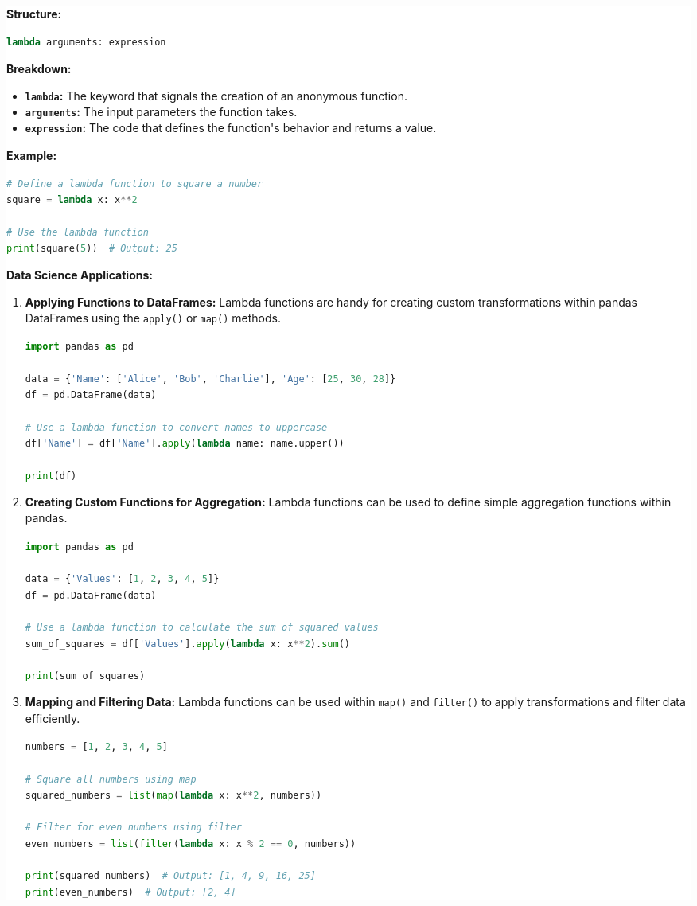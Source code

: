 **Structure:**

```python
lambda arguments: expression
```

**Breakdown:**

* **`lambda`:** The keyword that signals the creation of an anonymous function.
* **`arguments`:** The input parameters the function takes.
* **`expression`:** The code that defines the function's behavior and returns a value.

**Example:**

```python
# Define a lambda function to square a number
square = lambda x: x**2

# Use the lambda function
print(square(5))  # Output: 25
```

**Data Science Applications:**

1. **Applying Functions to DataFrames:** Lambda functions are handy for creating custom transformations within pandas DataFrames using the `apply()` or `map()` methods.

   ```python
   import pandas as pd

   data = {'Name': ['Alice', 'Bob', 'Charlie'], 'Age': [25, 30, 28]}
   df = pd.DataFrame(data)

   # Use a lambda function to convert names to uppercase
   df['Name'] = df['Name'].apply(lambda name: name.upper())

   print(df)
   ```

2. **Creating Custom Functions for Aggregation:** Lambda functions can be used to define simple aggregation functions within pandas.

   ```python
   import pandas as pd

   data = {'Values': [1, 2, 3, 4, 5]}
   df = pd.DataFrame(data)

   # Use a lambda function to calculate the sum of squared values
   sum_of_squares = df['Values'].apply(lambda x: x**2).sum()

   print(sum_of_squares)
   ```

3. **Mapping and Filtering Data:** Lambda functions can be used within `map()` and `filter()` to apply transformations and filter data efficiently.

   ```python
   numbers = [1, 2, 3, 4, 5]

   # Square all numbers using map
   squared_numbers = list(map(lambda x: x**2, numbers))

   # Filter for even numbers using filter
   even_numbers = list(filter(lambda x: x % 2 == 0, numbers))

   print(squared_numbers)  # Output: [1, 4, 9, 16, 25]
   print(even_numbers)  # Output: [2, 4]
   ```
